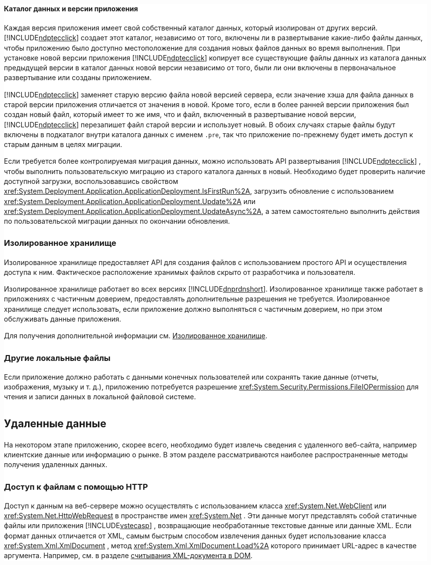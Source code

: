 #### <a name="data-directory-and-application-versions"></a>Каталог данных и версии приложения
 Каждая версия приложения имеет свой собственный каталог данных, который изолирован от других версий. [!INCLUDE[ndptecclick](../deployment/includes/ndptecclick_md.md)] создает этот каталог, независимо от того, включены ли в развертывание какие-либо файлы данных, чтобы приложению было доступно местоположение для создания новых файлов данных во время выполнения. При установке новой версии приложения [!INCLUDE[ndptecclick](../deployment/includes/ndptecclick_md.md)] копирует все существующие файлы данных из каталога данных предыдущей версии в каталог данных новой версии независимо от того, были ли они включены в первоначальное развертывание или созданы приложением.

 [!INCLUDE[ndptecclick](../deployment/includes/ndptecclick_md.md)] заменяет старую версию файла новой версией сервера, если значение хэша для файла данных в старой версии приложения отличается от значения в новой. Кроме того, если в более ранней версии приложения был создан новый файл, который имеет то же имя, что и файл, включенный в развертывание новой версии, [!INCLUDE[ndptecclick](../deployment/includes/ndptecclick_md.md)] перезапишет файл старой версии и использует новый. В обоих случаях старые файлы будут включены в подкаталог внутри каталога данных с именем `.pre`, так что приложение по-прежнему будет иметь доступ к старым данным в целях миграции.

 Если требуется более контролируемая миграция данных, можно использовать API развертывания [!INCLUDE[ndptecclick](../deployment/includes/ndptecclick_md.md)] , чтобы выполнить пользовательскую миграцию из старого каталога данных в новый. Необходимо будет проверить наличие доступной загрузки, воспользовавшись свойством <xref:System.Deployment.Application.ApplicationDeployment.IsFirstRun%2A>, загрузить обновление с использованием <xref:System.Deployment.Application.ApplicationDeployment.Update%2A> или <xref:System.Deployment.Application.ApplicationDeployment.UpdateAsync%2A>, а затем самостоятельно выполнить действия по пользовательской миграции данных по окончании обновления.

### <a name="isolated-storage"></a>Изолированное хранилище
 Изолированное хранилище предоставляет API для создания файлов с использованием простого API и осуществления доступа к ним. Фактическое расположение хранимых файлов скрыто от разработчика и пользователя.

 Изолированное хранилище работает во всех версиях [!INCLUDE[dnprdnshort](../code-quality/includes/dnprdnshort_md.md)]. Изолированное хранилище также работает в приложениях с частичным доверием, предоставлять дополнительные разрешения не требуется. Изолированное хранилище следует использовать, если приложение должно выполняться с частичным доверием, но при этом обслуживать данные приложения.

 Для получения дополнительной информации см. [Изолированное хранилище](/dotnet/standard/io/isolated-storage).

### <a name="other-local-files"></a>Другие локальные файлы
 Если приложение должно работать с данными конечных пользователей или сохранять такие данные (отчеты, изображения, музыку и т. д.), приложению потребуется разрешение <xref:System.Security.Permissions.FileIOPermission> для чтения и записи данных в локальной файловой системе.

## <a name="remote-data"></a>Удаленные данные
 На некотором этапе приложению, скорее всего, необходимо будет извлечь сведения с удаленного веб-сайта, например клиентские данные или информацию о рынке. В этом разделе рассматриваются наиболее распространенные методы получения удаленных данных.

### <a name="access-files-with-http"></a>Доступ к файлам с помощью HTTP
 Доступ к данным на веб-сервере можно осуществлять с использованием класса <xref:System.Net.WebClient> или <xref:System.Net.HttpWebRequest> в пространстве имен <xref:System.Net> . Эти данные могут представлять собой статичные файлы или приложения [!INCLUDE[vstecasp](../code-quality/includes/vstecasp_md.md)] , возвращающие необработанные текстовые данные или данные XML. Если формат данных отличается от XML, самым быстрым способом извлечения данных будет использование класса <xref:System.Xml.XmlDocument> , метод <xref:System.Xml.XmlDocument.Load%2A> которого принимает URL-адрес в качестве аргумента. Например, см. в разделе [считывания XML-документа в DOM](/dotnet/standard/data/xml/reading-an-xml-document-into-the-dom).

